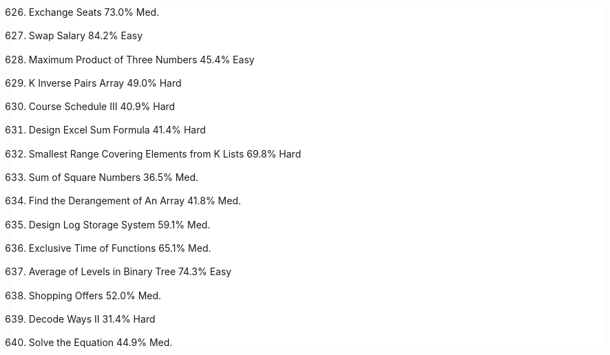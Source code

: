 626. Exchange Seats
73.0%
Med.

627. Swap Salary
84.2%
Easy

628. Maximum Product of Three Numbers
45.4%
Easy

629. K Inverse Pairs Array
49.0%
Hard

630. Course Schedule III
40.9%
Hard

631. Design Excel Sum Formula
41.4%
Hard

632. Smallest Range Covering Elements from K Lists
69.8%
Hard

633. Sum of Square Numbers
36.5%
Med.

634. Find the Derangement of An Array
41.8%
Med.

635. Design Log Storage System
59.1%
Med.

636. Exclusive Time of Functions
65.1%
Med.

637. Average of Levels in Binary Tree
74.3%
Easy

638. Shopping Offers
52.0%
Med.

639. Decode Ways II
31.4%
Hard

640. Solve the Equation
44.9%
Med.
